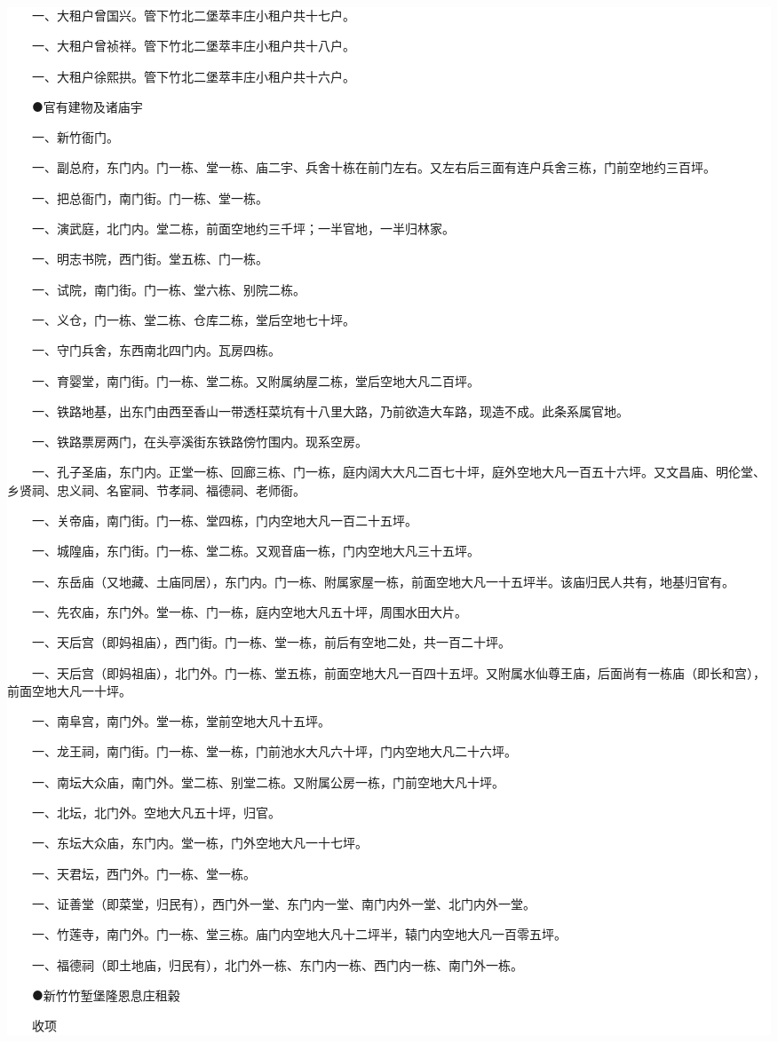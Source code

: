 　　一、大租户曾国兴。管下竹北二堡萃丰庄小租户共十七户。

　　一、大租户曾祯祥。管下竹北二堡萃丰庄小租户共十八户。

　　一、大租户徐熙拱。管下竹北二堡萃丰庄小租户共十六户。

　　●官有建物及诸庙宇

　　一、新竹衙门。

　　一、副总府，东门内。门一栋、堂一栋、庙二宇、兵舍十栋在前门左右。又左右后三面有连户兵舍三栋，门前空地约三百坪。

　　一、把总衙门，南门街。门一栋、堂一栋。

　　一、演武庭，北门内。堂二栋，前面空地约三千坪；一半官地，一半归林家。

　　一、明志书院，西门街。堂五栋、门一栋。

　　一、试院，南门街。门一栋、堂六栋、别院二栋。

　　一、义仓，门一栋、堂二栋、仓库二栋，堂后空地七十坪。

　　一、守门兵舍，东西南北四门内。瓦房四栋。

　　一、育婴堂，南门街。门一栋、堂二栋。又附属纳屋二栋，堂后空地大凡二百坪。

　　一、铁路地基，出东门由西至香山一带透枉菜坑有十八里大路，乃前欲造大车路，现造不成。此条系属官地。

　　一、铁路票房两门，在头亭溪街东铁路傍竹围内。现系空房。

　　一、孔子圣庙，东门内。正堂一栋、回廊三栋、门一栋，庭内阔大大凡二百七十坪，庭外空地大凡一百五十六坪。又文昌庙、明伦堂、乡贤祠、忠义祠、名宦祠、节孝祠、福德祠、老师衙。

　　一、关帝庙，南门街。门一栋、堂四栋，门内空地大凡一百二十五坪。

　　一、城隍庙，东门街。门一栋、堂二栋。又观音庙一栋，门内空地大凡三十五坪。

　　一、东岳庙（又地藏、土庙同居），东门内。门一栋、附属家屋一栋，前面空地大凡一十五坪半。该庙归民人共有，地基归官有。

　　一、先农庙，东门外。堂一栋、门一栋，庭内空地大凡五十坪，周围水田大片。

　　一、天后宫（即妈祖庙），西门街。门一栋、堂一栋，前后有空地二处，共一百二十坪。

　　一、天后宫（即妈祖庙），北门外。门一栋、堂五栋，前面空地大凡一百四十五坪。又附属水仙尊王庙，后面尚有一栋庙（即长和宫），前面空地大凡一十坪。

　　一、南阜宫，南门外。堂一栋，堂前空地大凡十五坪。

　　一、龙王祠，南门街。门一栋、堂一栋，门前池水大凡六十坪，门内空地大凡二十六坪。

　　一、南坛大众庙，南门外。堂二栋、别堂二栋。又附属公房一栋，门前空地大凡十坪。

　　一、北坛，北门外。空地大凡五十坪，归官。

　　一、东坛大众庙，东门内。堂一栋，门外空地大凡一十七坪。

　　一、天君坛，西门外。门一栋、堂一栋。

　　一、证善堂（即菜堂，归民有），西门外一堂、东门内一堂、南门内外一堂、北门内外一堂。

　　一、竹莲寺，南门外。门一栋、堂三栋。庙门内空地大凡十二坪半，辕门内空地大凡一百零五坪。

　　一、福德祠（即土地庙，归民有），北门外一栋、东门内一栋、西门内一栋、南门外一栋。

　　●新竹竹堑堡隆恩息庄租榖

　　收项
